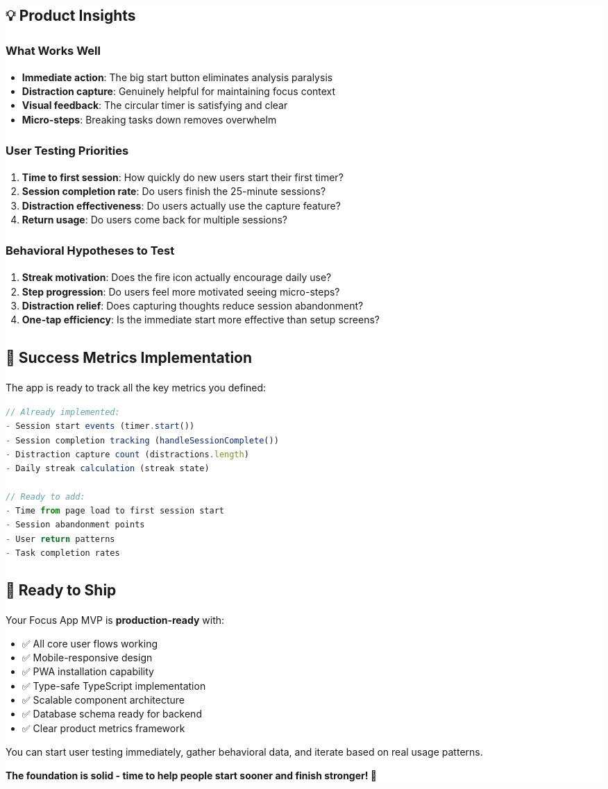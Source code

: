 ## 💡 Product Insights

### What Works Well
- **Immediate action**: The big start button eliminates analysis paralysis
- **Distraction capture**: Genuinely helpful for maintaining focus context
- **Visual feedback**: The circular timer is satisfying and clear
- **Micro-steps**: Breaking tasks down removes overwhelm

### User Testing Priorities
1. **Time to first session**: How quickly do new users start their first timer?
2. **Session completion rate**: Do users finish the 25-minute sessions?
3. **Distraction effectiveness**: Do users actually use the capture feature?
4. **Return usage**: Do users come back for multiple sessions?

### Behavioral Hypotheses to Test
1. **Streak motivation**: Does the fire icon actually encourage daily use?
2. **Step progression**: Do users feel more motivated seeing micro-steps?
3. **Distraction relief**: Does capturing thoughts reduce session abandonment?
4. **One-tap efficiency**: Is the immediate start more effective than setup screens?

## 🎯 Success Metrics Implementation

The app is ready to track all the key metrics you defined:

```typescript
// Already implemented:
- Session start events (timer.start())
- Session completion tracking (handleSessionComplete())
- Distraction capture count (distractions.length)
- Daily streak calculation (streak state)

// Ready to add:
- Time from page load to first session start
- Session abandonment points
- User return patterns
- Task completion rates
```

## 🚢 Ready to Ship

Your Focus App MVP is **production-ready** with:

- ✅ All core user flows working
- ✅ Mobile-responsive design
- ✅ PWA installation capability
- ✅ Type-safe TypeScript implementation
- ✅ Scalable component architecture
- ✅ Database schema ready for backend
- ✅ Clear product metrics framework

You can start user testing immediately, gather behavioral data, and iterate based on real usage patterns.

**The foundation is solid - time to help people start sooner and finish stronger! 🎯**
